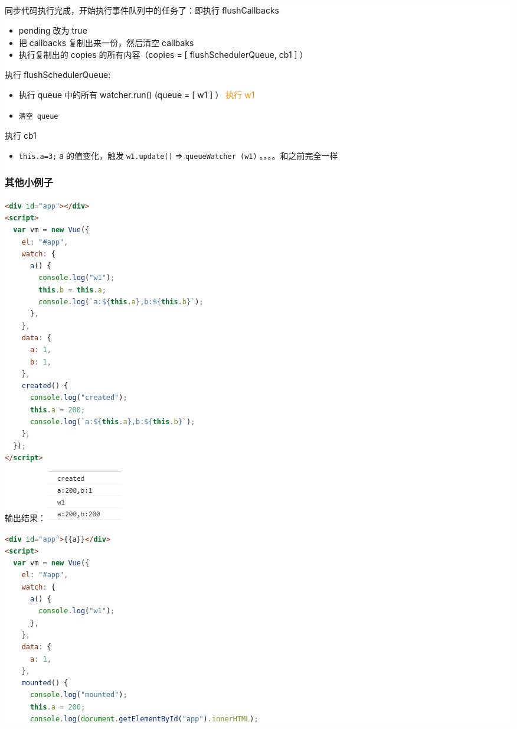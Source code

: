 同步代码执行完成，开始执行事件队列中的任务了：即执行 flushCallbacks

- pending 改为 true
- 把 callbacks 复制出来一份，然后清空 callbaks
- 执行复制出的 copies 的所有内容（copies = [ flushSchedulerQueue, cb1 ] ）

执行 flushSchedulerQueue:

- 执行 queue 中的所有 watcher.run() (queue = [ w1 ] ） <span style="color:darkorange">执行 w1</span>
-     清空 queue

执行 cb1

- `this.a=3;` a 的值变化，触发 `w1.update()` => `queueWatcher (w1)` 。。。。和之前完全一样

### 其他小例子

```html
<div id="app"></div>
<script>
  var vm = new Vue({
    el: "#app",
    watch: {
      a() {
        console.log("w1");
        this.b = this.a;
        console.log(`a:${this.a},b:${this.b}`);
      },
    },
    data: {
      a: 1,
      b: 1,
    },
    created() {
      console.log("created");
      this.a = 200;
      console.log(`a:${this.a},b:${this.b}`);
    },
  });
</script>
```

输出结果：
![在这里插入图片描述](../post-assets/063c14a5-9717-4c8a-9361-206a465e504c.png)

```html
<div id="app">{{a}}</div>
<script>
  var vm = new Vue({
    el: "#app",
    watch: {
      a() {
        console.log("w1");
      },
    },
    data: {
      a: 1,
    },
    mounted() {
      console.log("mounted");
      this.a = 200;
      console.log(document.getElementById("app").innerHTML);
```